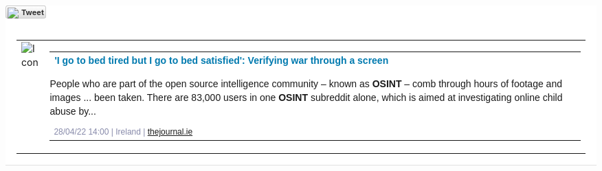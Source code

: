 <a href="http://twitter.com/intent/tweet?url=https%3A%2F%2Fvancouversun.com%2Fnews%2Fworld%2Frussia-using-trained-dolphins-to-protect-black-sea-naval-base-report%2Fwcm%2Fe97d6f52-db3d-40c5-9aff-7030c1226b97&amp;text=Russia+using+trained+dolphins+to+protect+Black+Sea+naval+base%3A+R%E2%80%A6&amp;hashtags=osint,TalkwalkerAlerts&amp;via=talkwalker" style="text-decoration:none;background-color:#f8f8f8;border:#ccc solid 1px;padding:0px 2px;border-radius:3px;background-image:-webkit-gradient(linear,left top,left bottom,from(#fff),to(#dedede));background-image:-moz-linear-gradient(top,#fff,#dedede);background-image:-o-linear-gradient(top,#fff,#dedede);background-image:-ms-linear-gradient(top,#fff,#dedede)" target="_blank" data-saferedirecturl="https://www.google.com/url?hl=pt-BR&amp;q=http://twitter.com/intent/tweet?url%3Dhttps%253A%252F%252Fvancouversun.com%252Fnews%252Fworld%252Frussia-using-trained-dolphins-to-protect-black-sea-naval-base-report%252Fwcm%252Fe97d6f52-db3d-40c5-9aff-7030c1226b97%26text%3DRussia%2Busing%2Btrained%2Bdolphins%2Bto%2Bprotect%2BBlack%2BSea%2Bnaval%2Bbase%253A%2BR%25E2%2580%25A6%26hashtags%3Dosint,TalkwalkerAlerts%26via%3Dtalkwalker&amp;source=gmail&amp;ust=1651377891693000&amp;usg=AOvVaw2TTH_zm69SOjbbaGrf0AEo">
<img src="https://ci6.googleusercontent.com/proxy/O6r7XNRKXFdVwOmw2-TqKBF_FWpcgIMWRCBZF77RkceBoSgNNODSbx_64UBE4G1H4OyKqWutKS1-Me_GUCigbSf3pdU6-9DGiDwAyNWL647xczbrqQOosBbofSrutZmzRw=s0-d-e1-ft#https://alerts.talkwalker.com/alerts/public/images/thirdparty/bird_blue_16.png" style="vertical-align:middle">
<span style="font-size:11px;font-weight:bold;color:#333;vertical-align:middle">Tweet</span>
</a>
</td>
</tr>
</tbody></table>
</td>
</tr>
</tbody></table>
</td>
</tr>
<tr>
<td>
<table cellpadding="0" cellspacing="0" border="0" style="border-bottom:1px solid #e1e1e1;width:100%;padding:16px">
<tbody><tr>
<td valign="top" style="width:5%">
<img src="https://ci4.googleusercontent.com/proxy/h9zNEzw5RY5DYmeOhlUl3G_t7Jpcse4PT6Jy5ZxkjgUgoixs3PvdMxVxAs969gxdldkKqE0nCJqkMA77iWK0j905O38C9eo8WtunAQKxi0iz3gM3ij-L4KABFKo4BNSxJQ=s0-d-e1-ft#https://alerts.talkwalker.com/alerts/icons/cache?url=http://www.thejournal.ie/" width="16" height="16" alt="Icon">
</td>
<td>
<table cellpadding="0" cellspacing="0" border="0" style="font-family:Helvetica,Verdana,Geneva,Arial,sans-serif">
<tbody><tr>
<td colspan="2"><a style="color:#007aaf;font-weight:bold;text-decoration:none" href="https://www.thejournal.ie/how-to-verify-war-through-a-screen-5748004-Apr2022/" target="_blank" data-saferedirecturl="https://www.google.com/url?hl=pt-BR&amp;q=https://www.thejournal.ie/how-to-verify-war-through-a-screen-5748004-Apr2022/&amp;source=gmail&amp;ust=1651377891693000&amp;usg=AOvVaw117cvKU3M4iD4F-g6O1I9q">'I go to bed tired but I go to bed satisfied': Verifying war through a screen</a></td>
</tr>
<tr>
<td colspan="2" style="padding:10px 0">
People who are part of the open source intelligence community – known as <b>OSINT</b> – comb through hours of footage and images ... been taken.
There are 83,000 users in one <b>OSINT</b> subreddit alone, which is aimed at investigating online child abuse by...</td>
</tr>
<tr>
<td style="color:#878aaa;font-size:12px">28/04/22 14:00 | Ireland | <a href="https://www.thejournal.ie/" target="_blank" data-saferedirecturl="https://www.google.com/url?hl=pt-BR&amp;q=https://www.thejournal.ie/&amp;source=gmail&amp;ust=1651377891693000&amp;usg=AOvVaw2R0CKp9H45i0U-e8N4aB5p">thejournal.ie</a></td>
<td style="text-align:right">